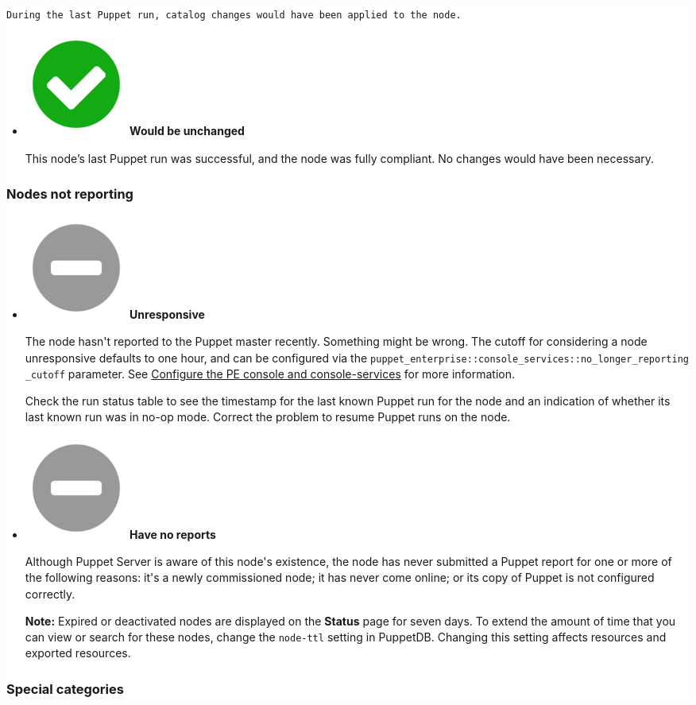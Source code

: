     During the last Puppet run, catalog changes would have been applied to the node.

-   **![Green checkmark icon](icon_unchanged.png) Would be unchanged**

    This node’s last Puppet run was successful, and the node was fully compliant. No changes would have been necessary.


### Nodes not reporting

-   **![Gray dash icon](icon_notreporting.png) Unresponsive**

    The node hasn't reported to the Puppet master recently. Something might be wrong. The cutoff for considering a node unresponsive defaults to one hour, and can be configured via the `puppet_enterprise::console_services::no_longer_reporting_cutoff` parameter. See [Configure the PE console and console-services](config_console.md#) for more information.

    Check the run status table to see the timestamp for the last known Puppet run for the node and an indication of whether its last known run was in no-op mode. Correct the problem to resume Puppet runs on the node.

-   **![Gray dash icon](icon_notreporting.png) Have no reports**

    Although Puppet Server is aware of this node's existence, the node has never submitted a Puppet report for one or more of the following reasons: it's a newly commissioned node; it has never come online; or its copy of Puppet is not configured correctly.

    **Note:** Expired or deactivated nodes are displayed on the **Status** page for seven days. To extend the amount of time that you can view or search for these nodes, change the `node-ttl` setting in PuppetDB. Changing this setting affects resources and exported resources.


### Special categories

